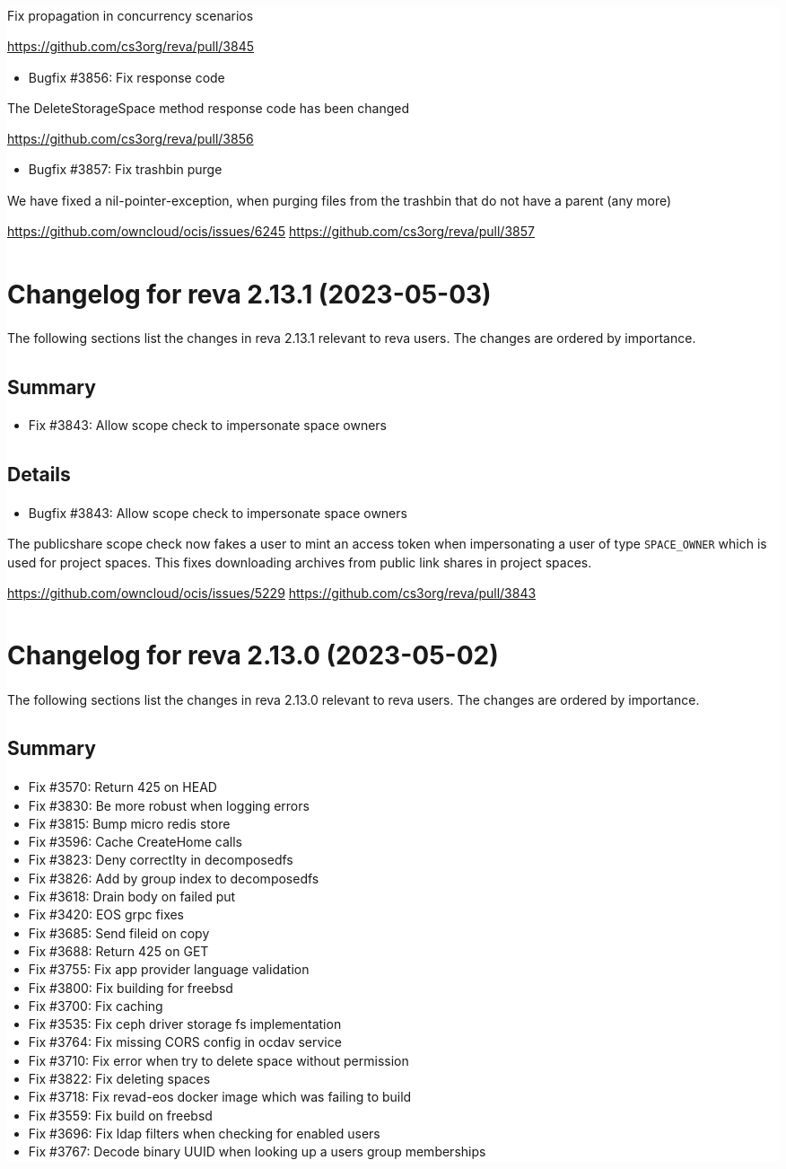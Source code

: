    Fix propagation in concurrency scenarios

   https://github.com/cs3org/reva/pull/3845

*   Bugfix #3856: Fix response code

   The DeleteStorageSpace method response code has been changed

   https://github.com/cs3org/reva/pull/3856

*   Bugfix #3857: Fix trashbin purge

   We have fixed a nil-pointer-exception, when purging files from the trashbin that do not have a
   parent (any more)

   https://github.com/owncloud/ocis/issues/6245
   https://github.com/cs3org/reva/pull/3857

Changelog for reva 2.13.1 (2023-05-03)
=======================================

The following sections list the changes in reva 2.13.1 relevant to
reva users. The changes are ordered by importance.

Summary
-------

*   Fix #3843: Allow scope check to impersonate space owners

Details
-------

*   Bugfix #3843: Allow scope check to impersonate space owners

   The publicshare scope check now fakes a user to mint an access token when impersonating a user of
   type `SPACE_OWNER` which is used for project spaces. This fixes downloading archives from
   public link shares in project spaces.

   https://github.com/owncloud/ocis/issues/5229
   https://github.com/cs3org/reva/pull/3843

Changelog for reva 2.13.0 (2023-05-02)
=======================================

The following sections list the changes in reva 2.13.0 relevant to
reva users. The changes are ordered by importance.

Summary
-------

*   Fix #3570: Return 425 on HEAD
*   Fix #3830: Be more robust when logging errors
*   Fix #3815: Bump micro redis store
*   Fix #3596: Cache CreateHome calls
*   Fix #3823: Deny correctlty in decomposedfs
*   Fix #3826: Add by group index to decomposedfs
*   Fix #3618: Drain body on failed put
*   Fix #3420: EOS grpc fixes
*   Fix #3685: Send fileid on copy
*   Fix #3688: Return 425 on GET
*   Fix #3755: Fix app provider language validation
*   Fix #3800: Fix building for freebsd
*   Fix #3700: Fix caching
*   Fix #3535: Fix ceph driver storage fs implementation
*   Fix #3764: Fix missing CORS config in ocdav service
*   Fix #3710: Fix error when try to delete space without permission
*   Fix #3822: Fix deleting spaces
*   Fix #3718: Fix revad-eos docker image which was failing to build
*   Fix #3559: Fix build on freebsd
*   Fix #3696: Fix ldap filters when checking for enabled users
*   Fix #3767: Decode binary UUID when looking up a users group memberships